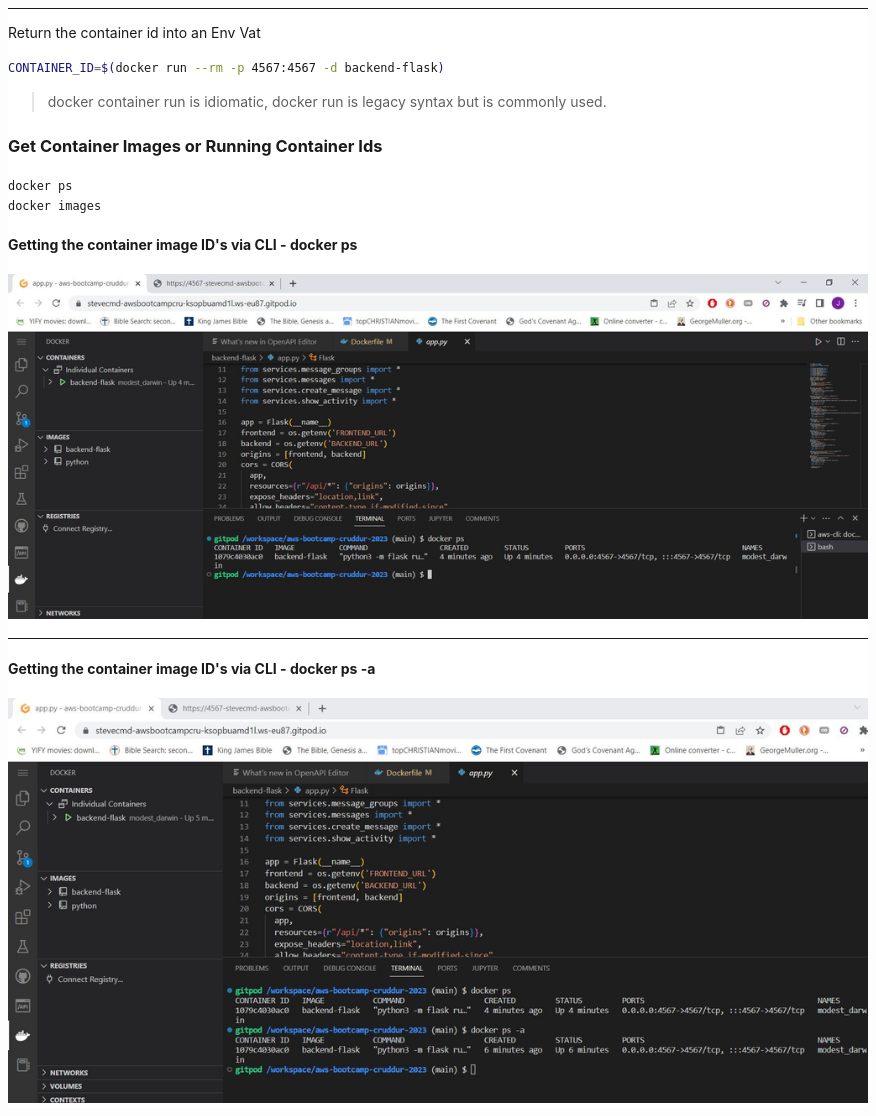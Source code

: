 <hr/>

Return the container id into an Env Vat
```sh
CONTAINER_ID=$(docker run --rm -p 4567:4567 -d backend-flask)
```

> docker container run is idiomatic, docker run is legacy syntax but is commonly used.

### Get Container Images or Running Container Ids

```
docker ps
docker images
```
#### Getting the container image ID's via CLI - docker ps
![Getting the container image ID's via CLI - docker ps](https://github.com/Stevecmd/aws-bootcamp-cruddur-2023/blob/main/journal/Week%201/docker%20ps.JPG)

<hr/>

#### Getting the container image ID's via CLI - docker ps -a
![Getting the container image ID's via CLI - docker ps -a](https://github.com/Stevecmd/aws-bootcamp-cruddur-2023/blob/main/journal/Week%201/docker%20ps-a.JPG)
